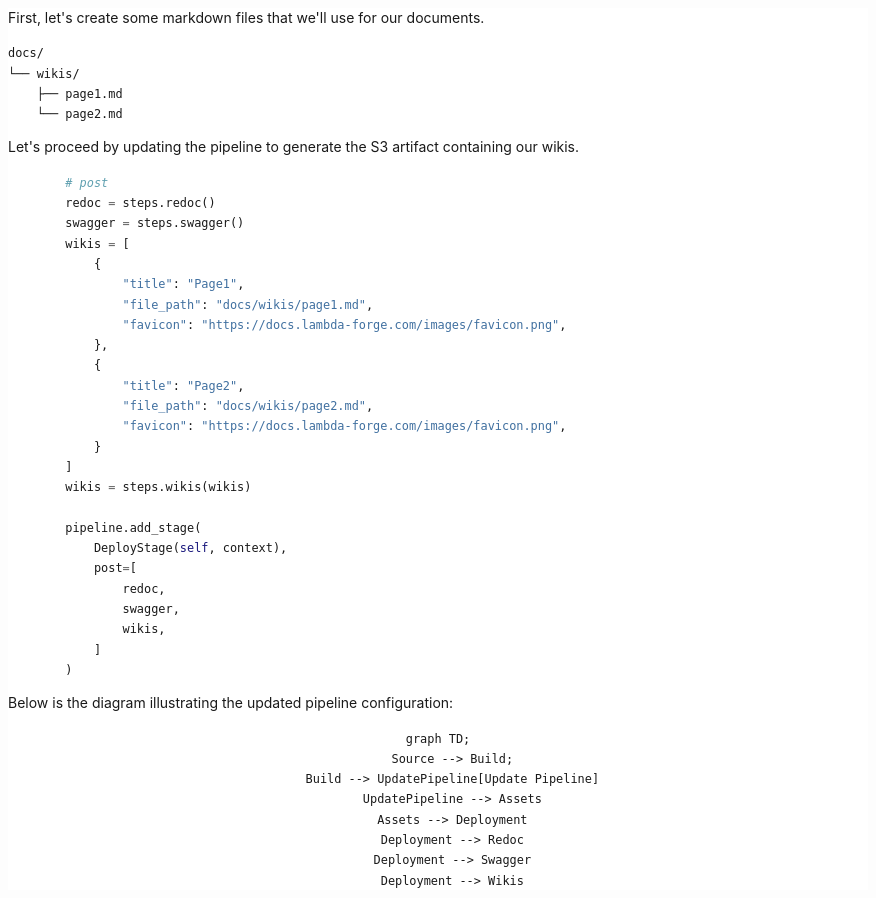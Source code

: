 First, let's create some markdown files that we'll use for our documents.

```
docs/
└── wikis/
    ├── page1.md
    └── page2.md
```

Let's proceed by updating the pipeline to generate the S3 artifact containing our wikis.

```python title="infra/stacks/dev_stack.py" linenums="38" hl_lines="4-16 23"
        # post
        redoc = steps.redoc()
        swagger = steps.swagger()
        wikis = [
            {
                "title": "Page1",
                "file_path": "docs/wikis/page1.md",
                "favicon": "https://docs.lambda-forge.com/images/favicon.png",
            },
            {
                "title": "Page2",
                "file_path": "docs/wikis/page2.md",
                "favicon": "https://docs.lambda-forge.com/images/favicon.png",
            }
        ]
        wikis = steps.wikis(wikis)

        pipeline.add_stage(
            DeployStage(self, context),
            post=[
                redoc,
                swagger,
                wikis,
            ]
        )
```

Below is the diagram illustrating the updated pipeline configuration:

<div style="text-align:center;">

```mermaid
graph TD;
    Source --> Build;
    Build --> UpdatePipeline[Update Pipeline]
    UpdatePipeline --> Assets
    Assets --> Deployment
    Deployment --> Redoc
    Deployment --> Swagger
    Deployment --> Wikis
```

</div>

